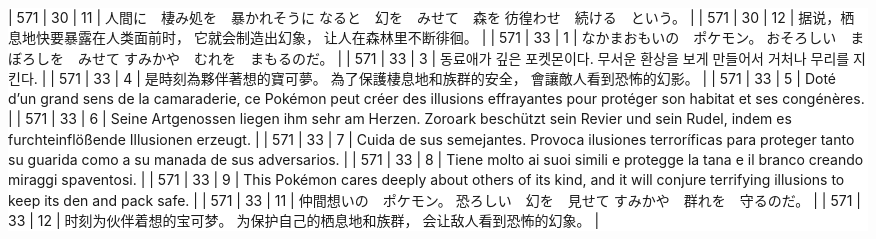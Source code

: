 | 571        | 30         | 11          | 人間に　棲み処を　暴かれそうに
なると　幻を　みせて　森を
彷徨わせ　続ける　という。                                                                                                                                                                                                    |
| 571        | 30         | 12          | 据说，栖息地快要暴露在人类面前时，
它就会制造出幻象，
让人在森林里不断徘徊。                                                                                                                                                                                                        |
| 571        | 33         | 1           | なかまおもいの　ポケモン。
おそろしい　まぼろしを　みせて
すみかや　むれを　まもるのだ。                                                                                                                                                                                                  |
| 571        | 33         | 3           | 동료애가 깊은 포켓몬이다.
무서운 환상을 보게 만들어서
거처나 무리를 지킨다.                                                                                                                                                                                                    |
| 571        | 33         | 4           | 是時刻為夥伴著想的寶可夢。
為了保護棲息地和族群的安全，
會讓敵人看到恐怖的幻影。                                                                                                                                                                                                      |
| 571        | 33         | 5           | Doté d’un grand sens de la camaraderie,
ce Pokémon peut créer des illusions effrayantes
pour protéger son habitat et ses congénères.                                                                                                           |
| 571        | 33         | 6           | Seine Artgenossen liegen ihm sehr am Herzen.
Zoroark beschützt sein Revier und sein Rudel,
indem es furchteinflößende Illusionen erzeugt.                                                                                                      |
| 571        | 33         | 7           | Cuida de sus semejantes. Provoca ilusiones
terroríficas para proteger tanto su guarida
como a su manada de sus adversarios.                                                                                                                    |
| 571        | 33         | 8           | Tiene molto ai suoi simili e protegge la tana
e il branco creando miraggi spaventosi.                                                                                                                                                          |
| 571        | 33         | 9           | This Pokémon cares deeply about others of its
kind, and it will conjure terrifying illusions to
keep its den and pack safe.                                                                                                                    |
| 571        | 33         | 11          | 仲間想いの　ポケモン。
恐ろしい　幻を　見せて
すみかや　群れを　守るのだ。                                                                                                                                                                                                         |
| 571        | 33         | 12          | 时刻为伙伴着想的宝可梦。
为保护自己的栖息地和族群，
会让敌人看到恐怖的幻象。                                                                                                                                                                                                        |